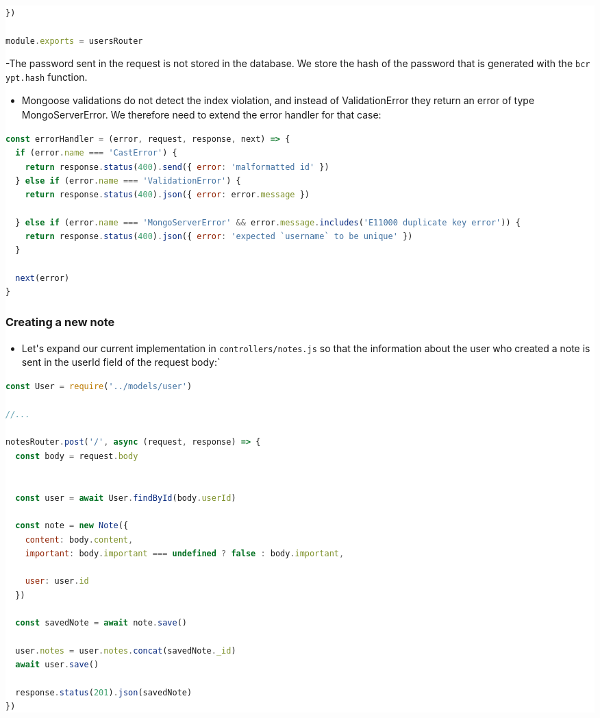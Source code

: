 ```js
})

module.exports = usersRouter
```

-The password sent in the request is not stored in the database. We store the hash of the password that is generated with the `bcrypt.hash` function.

* Mongoose validations do not detect the index violation, and instead of ValidationError they return an error of type MongoServerError. We therefore need to extend the error handler for that case:

```js
const errorHandler = (error, request, response, next) => {
  if (error.name === 'CastError') {
    return response.status(400).send({ error: 'malformatted id' })
  } else if (error.name === 'ValidationError') {
    return response.status(400).json({ error: error.message })

  } else if (error.name === 'MongoServerError' && error.message.includes('E11000 duplicate key error')) {
    return response.status(400).json({ error: 'expected `username` to be unique' })
  }

  next(error)
}
```

### Creating a new note

* Let's expand our current implementation in `controllers/notes.js` so that the information about the user who created a note is sent in the userId field of the request body:`

```js
const User = require('../models/user')

//...

notesRouter.post('/', async (request, response) => {
  const body = request.body


  const user = await User.findById(body.userId)

  const note = new Note({
    content: body.content,
    important: body.important === undefined ? false : body.important,

    user: user.id
  })

  const savedNote = await note.save()

  user.notes = user.notes.concat(savedNote._id)
  await user.save()
  
  response.status(201).json(savedNote)
})
```
